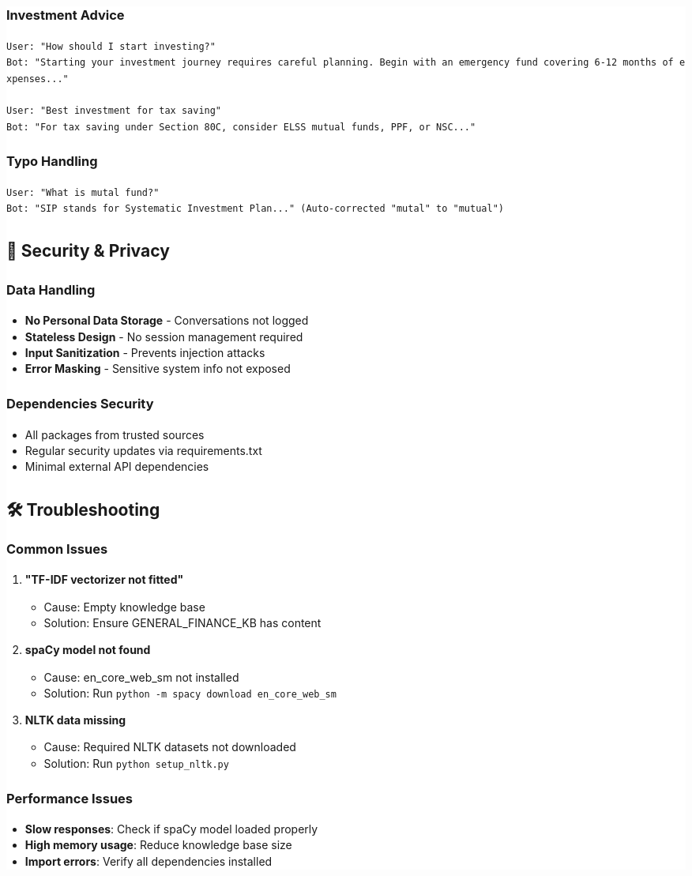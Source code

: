 ### Investment Advice
```
User: "How should I start investing?"
Bot: "Starting your investment journey requires careful planning. Begin with an emergency fund covering 6-12 months of expenses..."

User: "Best investment for tax saving"
Bot: "For tax saving under Section 80C, consider ELSS mutual funds, PPF, or NSC..."
```

### Typo Handling
```
User: "What is mutal fund?"
Bot: "SIP stands for Systematic Investment Plan..." (Auto-corrected "mutal" to "mutual")
```

## 🔐 Security & Privacy

### Data Handling
- **No Personal Data Storage** - Conversations not logged
- **Stateless Design** - No session management required
- **Input Sanitization** - Prevents injection attacks
- **Error Masking** - Sensitive system info not exposed

### Dependencies Security
- All packages from trusted sources
- Regular security updates via requirements.txt
- Minimal external API dependencies

## 🛠️ Troubleshooting

### Common Issues

1. **"TF-IDF vectorizer not fitted"**
   - Cause: Empty knowledge base
   - Solution: Ensure GENERAL_FINANCE_KB has content

2. **spaCy model not found**
   - Cause: en_core_web_sm not installed
   - Solution: Run `python -m spacy download en_core_web_sm`

3. **NLTK data missing**
   - Cause: Required NLTK datasets not downloaded
   - Solution: Run `python setup_nltk.py`

### Performance Issues
- **Slow responses**: Check if spaCy model loaded properly
- **High memory usage**: Reduce knowledge base size
- **Import errors**: Verify all dependencies installed
